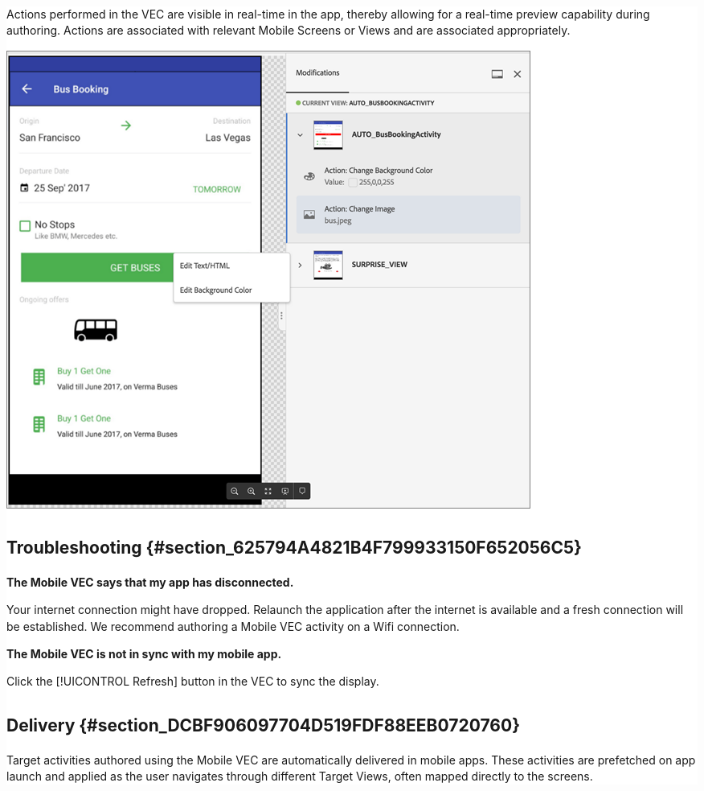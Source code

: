 Actions performed in the VEC are visible in real-time in the app, thereby allowing for a real-time preview capability during authoring. Actions are associated with relevant Mobile Screens or Views and are associated appropriately.

![](assets/mobile-vec-create-4.png)

## Troubleshooting {#section_625794A4821B4F799933150F652056C5}

**The Mobile VEC says that my app has disconnected.**

Your internet connection might have dropped. Relaunch the application after the internet is available and a fresh connection will be established. We recommend authoring a Mobile VEC activity on a Wifi connection.

**The Mobile VEC is not in sync with my mobile app.**

Click the [!UICONTROL Refresh] button in the VEC to sync the display.

## Delivery {#section_DCBF906097704D519FDF88EEB0720760}

Target activities authored using the Mobile VEC are automatically delivered in mobile apps. These activities are prefetched on app launch and applied as the user navigates through different Target Views, often mapped directly to the screens.
